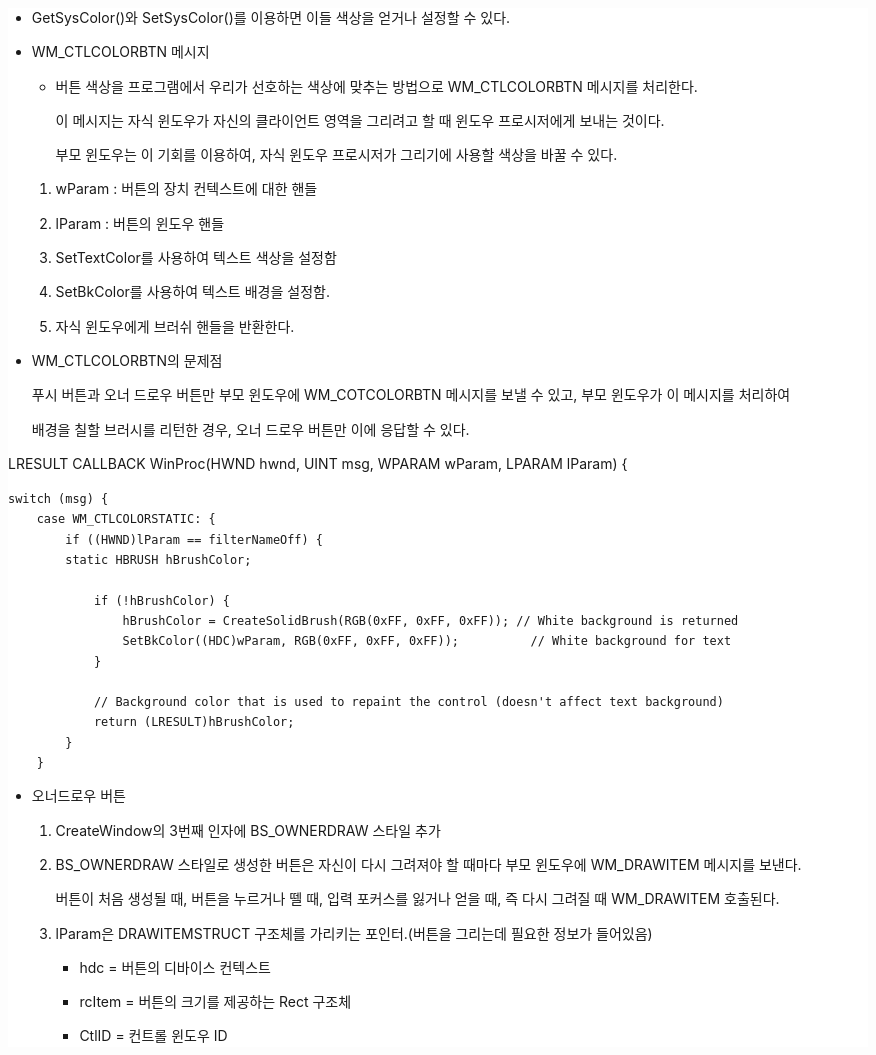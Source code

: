   - GetSysColor()와 SetSysColor()를 이용하면 이들 색상을 얻거나 설정할 수 있다.

 

* WM_CTLCOLORBTN 메시지 

   - 버튼 색상을 프로그램에서 우리가 선호하는 색상에 맞추는 방법으로 WM_CTLCOLORBTN 메시지를 처리한다.

     이 메시지는 자식 윈도우가 자신의 클라이언트 영역을 그리려고 할 때 윈도우 프로시저에게 보내는 것이다.

     부모 윈도우는 이 기회를 이용하여, 자식 윈도우 프로시저가 그리기에 사용할 색상을 바꿀 수 있다.

    1) wParam : 버튼의 장치 컨텍스트에 대한 핸들

    2) lParam : 버튼의 윈도우 핸들

    3) SetTextColor를 사용하여 텍스트 색상을 설정함

    4) SetBkColor를 사용하여 텍스트 배경을 설정함.

    5) 자식 윈도우에게 브러쉬 핸들을 반환한다.

 

* WM_CTLCOLORBTN의 문제점

  푸시 버튼과 오너 드로우 버튼만 부모 윈도우에 WM_COTCOLORBTN 메시지를 보낼 수 있고, 부모 윈도우가 이 메시지를 처리하여

  배경을 칠할 브러시를 리턴한 경우, 오너 드로우 버튼만 이에 응답할 수 있다.

 

LRESULT CALLBACK WinProc(HWND hwnd, UINT msg, WPARAM wParam, LPARAM lParam) {

    switch (msg) {
        case WM_CTLCOLORSTATIC: {
            if ((HWND)lParam == filterNameOff) {
            static HBRUSH hBrushColor;

                if (!hBrushColor) {
                    hBrushColor = CreateSolidBrush(RGB(0xFF, 0xFF, 0xFF)); // White background is returned
                    SetBkColor((HDC)wParam, RGB(0xFF, 0xFF, 0xFF));          // White background for text
                }

                // Background color that is used to repaint the control (doesn't affect text background)
                return (LRESULT)hBrushColor;
            }
        }
 

* 오너드로우 버튼

   1) CreateWindow의 3번째 인자에 BS_OWNERDRAW 스타일 추가

   2) BS_OWNERDRAW 스타일로 생성한 버튼은 자신이 다시 그려져야 할 때마다 부모 윈도우에 WM_DRAWITEM 메시지를 보낸다.

       버튼이 처음 생성될 때, 버튼을 누르거나 뗄 때, 입력 포커스를 잃거나 얻을 때, 즉 다시 그려질 때 WM_DRAWITEM 호출된다.

   3) lParam은 DRAWITEMSTRUCT 구조체를 가리키는 포인터.(버튼을 그리는데 필요한 정보가 들어있음)

       * hdc = 버튼의 디바이스 컨텍스트

       * rcItem = 버튼의 크기를 제공하는 Rect 구조체

       * CtlID = 컨트롤 윈도우 ID
